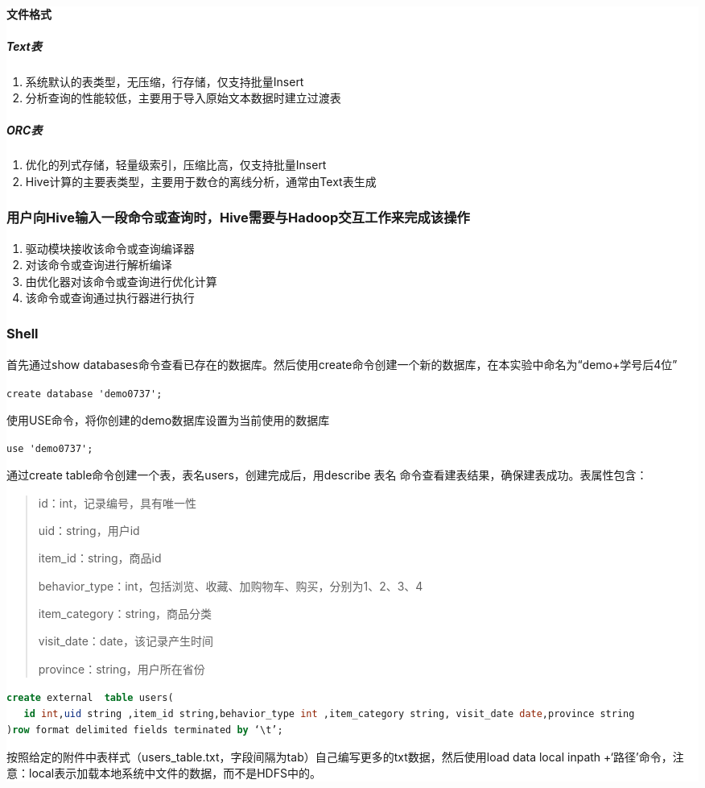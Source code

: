 #### 文件格式

##### Text表

1. 系统默认的表类型，无压缩，行存储，仅支持批量Insert
2. 分析查询的性能较低，主要用于导入原始文本数据时建立过渡表

##### ORC表

1. 优化的列式存储，轻量级索引，压缩比高，仅支持批量Insert
2.  Hive计算的主要表类型，主要用于数仓的离线分析，通常由Text表生成

### 用户向Hive输入一段命令或查询时，Hive需要与Hadoop交互工作来完成该操作

1. 驱动模块接收该命令或查询编译器
2. 对该命令或查询进行解析编译
3. 由优化器对该命令或查询进行优化计算
4. 该命令或查询通过执行器进行执行

### Shell

首先通过show databases命令查看已存在的数据库。然后使用create命令创建一个新的数据库，在本实验中命名为“demo+学号后4位”

```shell
create database 'demo0737';
```

使用USE命令，将你创建的demo数据库设置为当前使用的数据库

```shell
use 'demo0737';
```

通过create table命令创建一个表，表名users，创建完成后，用describe 表名 命令查看建表结果，确保建表成功。表属性包含：

> id：int，记录编号，具有唯一性
>
> uid：string，用户id
>
> item_id：string，商品id
>
> behavior_type：int，包括浏览、收藏、加购物车、购买，分别为1、2、3、4
>
> item_category：string，商品分类
>
> visit_date：date，该记录产生时间
>
> province：string，用户所在省份

```sql
create external  table users(
​	id int,uid string ,item_id string,behavior_type int ,item_category string, visit_date date,province string 
)row format delimited fields terminated by ‘\t’;
```

按照给定的附件中表样式（users_table.txt，字段间隔为tab）自己编写更多的txt数据，然后使用load data local inpath +‘路径’命令，注意：local表示加载本地系统中文件的数据，而不是HDFS中的。
